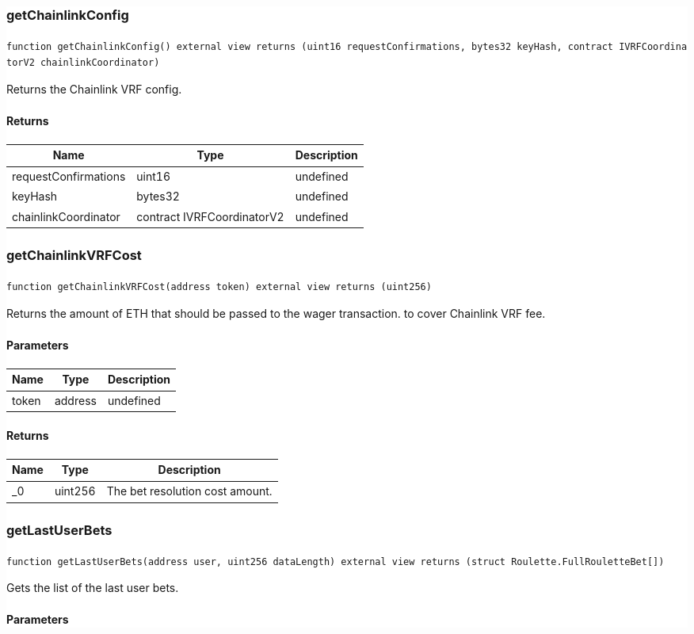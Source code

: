 ### getChainlinkConfig

```solidity
function getChainlinkConfig() external view returns (uint16 requestConfirmations, bytes32 keyHash, contract IVRFCoordinatorV2 chainlinkCoordinator)
```

Returns the Chainlink VRF config.




#### Returns

| Name | Type | Description |
|---|---|---|
| requestConfirmations | uint16 | undefined
| keyHash | bytes32 | undefined
| chainlinkCoordinator | contract IVRFCoordinatorV2 | undefined

### getChainlinkVRFCost

```solidity
function getChainlinkVRFCost(address token) external view returns (uint256)
```

Returns the amount of ETH that should be passed to the wager transaction. to cover Chainlink VRF fee.



#### Parameters

| Name | Type | Description |
|---|---|---|
| token | address | undefined

#### Returns

| Name | Type | Description |
|---|---|---|
| _0 | uint256 | The bet resolution cost amount.

### getLastUserBets

```solidity
function getLastUserBets(address user, uint256 dataLength) external view returns (struct Roulette.FullRouletteBet[])
```

Gets the list of the last user bets.



#### Parameters
